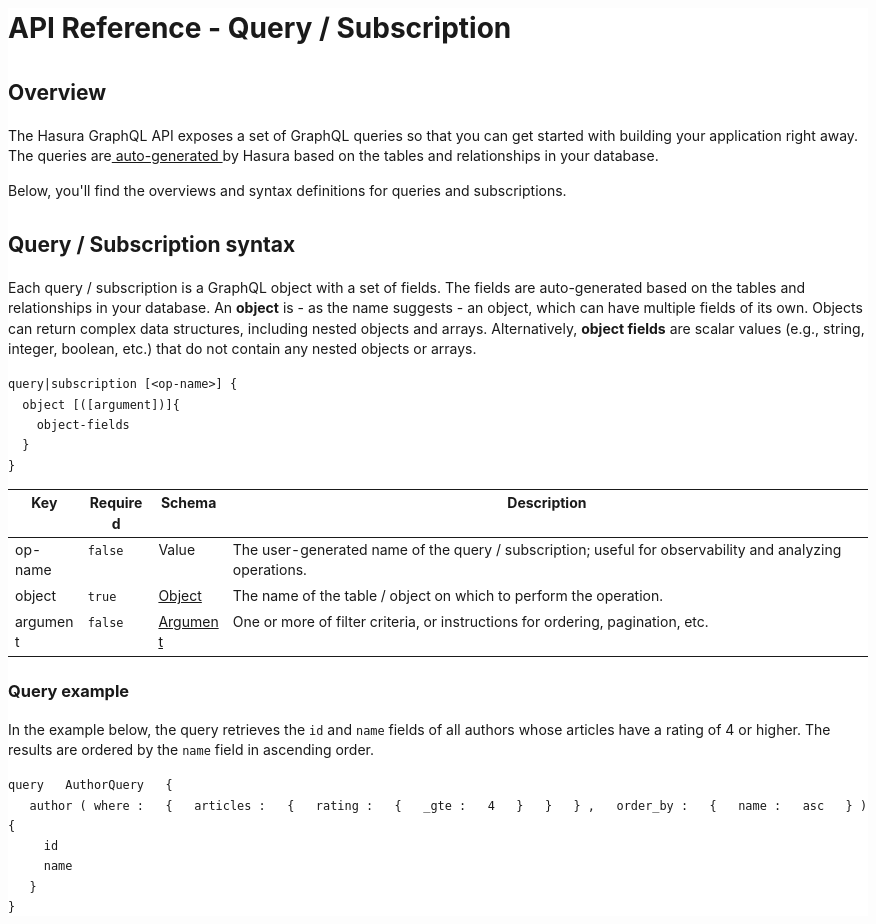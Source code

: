 # API Reference - Query / Subscription

## Overview​

The Hasura GraphQL API exposes a set of GraphQL queries so that you can get started with building your application right
away. The queries are[ auto-generated ](https://hasura.io/docs/latest/getting-started/how-it-works/index/#tracking-tables--schema-generation)by
Hasura based on the tables and relationships in your database.

Below, you'll find the overviews and syntax definitions for queries and subscriptions.

## Query / Subscription syntax​

Each query / subscription is a GraphQL object with a set of fields. The fields are auto-generated based on the tables
and relationships in your database. An **object** is - as the name suggests - an object, which can have multiple fields
of its own. Objects can return complex data structures, including nested objects and arrays. Alternatively, **object
fields** are scalar values (e.g., string, integer, boolean, etc.) that do not contain any nested objects or arrays.

```
query|subscription [<op-name>] {
  object [([argument])]{
    object-fields
  }
}
```

| Key | Required | Schema | Description |
|---|---|---|---|
| op-name |  `false`  | Value | The user-generated name of the query / subscription; useful for observability and analyzing operations. |
| object |  `true`  | [ Object ](https://hasura.io/docs/latest/api-reference/graphql-api/query/#geometry-operators/#object) | The name of the table / object on which to perform the operation. |
| argument |  `false`  | [ Argument ](https://hasura.io/docs/latest/api-reference/graphql-api/query/#geometry-operators/#argument) | One or more of filter criteria, or instructions for ordering, pagination, etc. |


### Query example​

In the example below, the query retrieves the `id` and `name` fields of all authors whose articles have a rating of 4 or
higher. The results are ordered by the `name` field in ascending order.

```
query   AuthorQuery   {
   author ( where :   {   articles :   {   rating :   {   _gte :   4   }   }   } ,   order_by :   {   name :   asc   } )   {
     id
     name
   }
}
```
